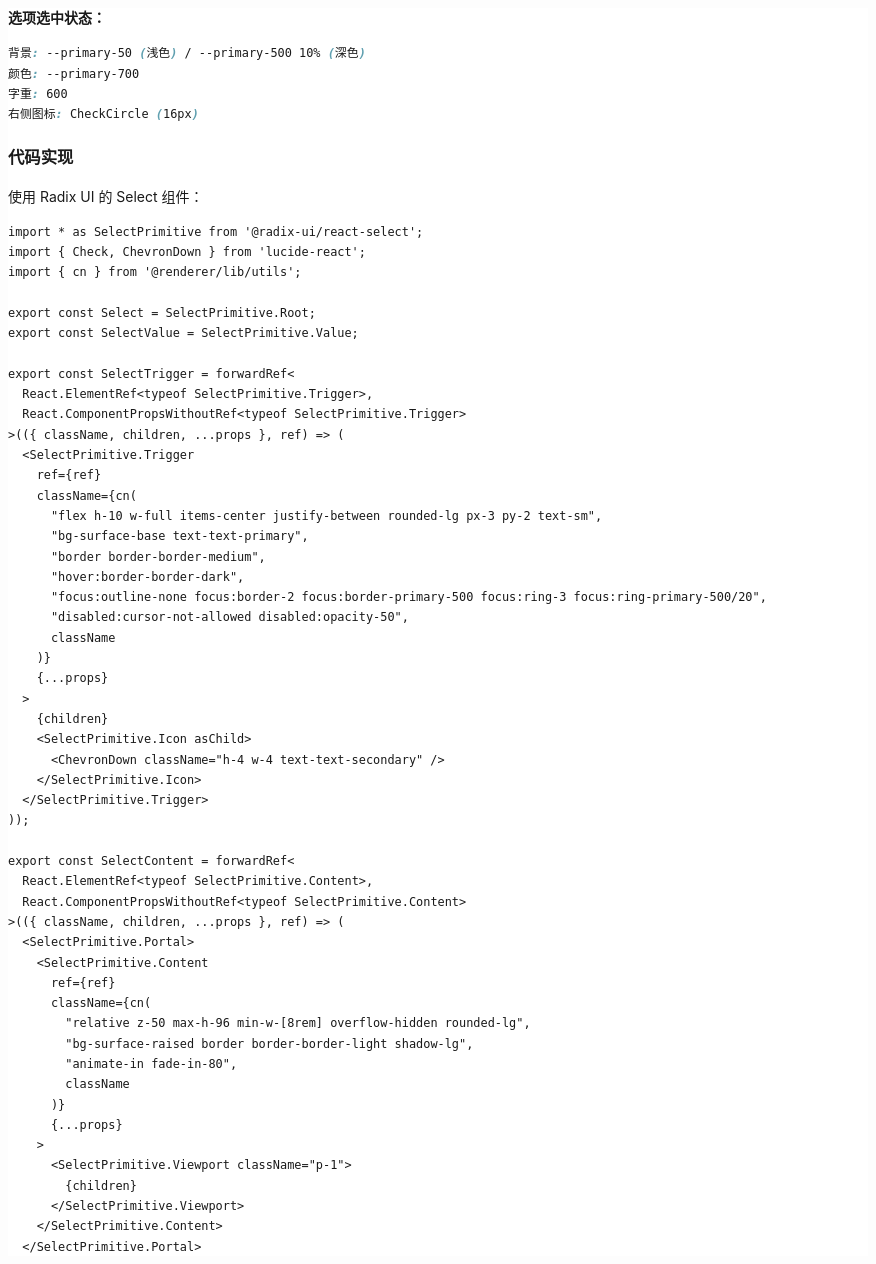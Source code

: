 **选项选中状态：**
```css
背景: --primary-50 (浅色) / --primary-500 10% (深色)
颜色: --primary-700
字重: 600
右侧图标: CheckCircle (16px)
```

### 代码实现

使用 Radix UI 的 Select 组件：

```tsx
import * as SelectPrimitive from '@radix-ui/react-select';
import { Check, ChevronDown } from 'lucide-react';
import { cn } from '@renderer/lib/utils';

export const Select = SelectPrimitive.Root;
export const SelectValue = SelectPrimitive.Value;

export const SelectTrigger = forwardRef<
  React.ElementRef<typeof SelectPrimitive.Trigger>,
  React.ComponentPropsWithoutRef<typeof SelectPrimitive.Trigger>
>(({ className, children, ...props }, ref) => (
  <SelectPrimitive.Trigger
    ref={ref}
    className={cn(
      "flex h-10 w-full items-center justify-between rounded-lg px-3 py-2 text-sm",
      "bg-surface-base text-text-primary",
      "border border-border-medium",
      "hover:border-border-dark",
      "focus:outline-none focus:border-2 focus:border-primary-500 focus:ring-3 focus:ring-primary-500/20",
      "disabled:cursor-not-allowed disabled:opacity-50",
      className
    )}
    {...props}
  >
    {children}
    <SelectPrimitive.Icon asChild>
      <ChevronDown className="h-4 w-4 text-text-secondary" />
    </SelectPrimitive.Icon>
  </SelectPrimitive.Trigger>
));

export const SelectContent = forwardRef<
  React.ElementRef<typeof SelectPrimitive.Content>,
  React.ComponentPropsWithoutRef<typeof SelectPrimitive.Content>
>(({ className, children, ...props }, ref) => (
  <SelectPrimitive.Portal>
    <SelectPrimitive.Content
      ref={ref}
      className={cn(
        "relative z-50 max-h-96 min-w-[8rem] overflow-hidden rounded-lg",
        "bg-surface-raised border border-border-light shadow-lg",
        "animate-in fade-in-80",
        className
      )}
      {...props}
    >
      <SelectPrimitive.Viewport className="p-1">
        {children}
      </SelectPrimitive.Viewport>
    </SelectPrimitive.Content>
  </SelectPrimitive.Portal>
```